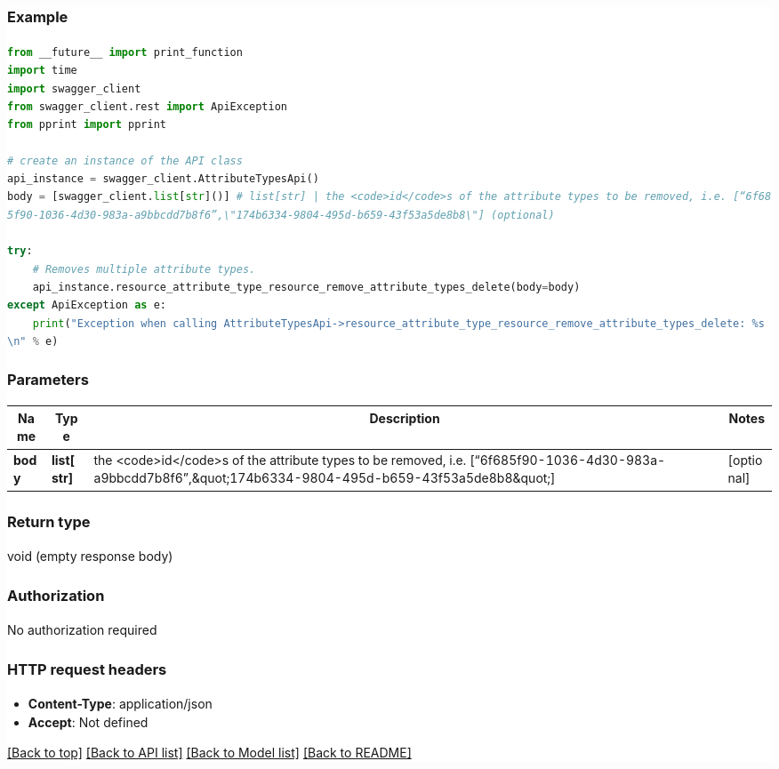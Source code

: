 ### Example
```python
from __future__ import print_function
import time
import swagger_client
from swagger_client.rest import ApiException
from pprint import pprint

# create an instance of the API class
api_instance = swagger_client.AttributeTypesApi()
body = [swagger_client.list[str]()] # list[str] | the <code>id</code>s of the attribute types to be removed, i.e. [“6f685f90-1036-4d30-983a-a9bbcdd7b8f6”,\"174b6334-9804-495d-b659-43f53a5de8b8\"] (optional)

try:
    # Removes multiple attribute types.
    api_instance.resource_attribute_type_resource_remove_attribute_types_delete(body=body)
except ApiException as e:
    print("Exception when calling AttributeTypesApi->resource_attribute_type_resource_remove_attribute_types_delete: %s\n" % e)
```

### Parameters

Name | Type | Description  | Notes
------------- | ------------- | ------------- | -------------
 **body** | **list[str]**| the &lt;code&gt;id&lt;/code&gt;s of the attribute types to be removed, i.e. [“6f685f90-1036-4d30-983a-a9bbcdd7b8f6”,\&quot;174b6334-9804-495d-b659-43f53a5de8b8\&quot;] | [optional] 

### Return type

void (empty response body)

### Authorization

No authorization required

### HTTP request headers

 - **Content-Type**: application/json
 - **Accept**: Not defined

[[Back to top]](#) [[Back to API list]](../README.md#documentation-for-api-endpoints) [[Back to Model list]](../README.md#documentation-for-models) [[Back to README]](../README.md)

